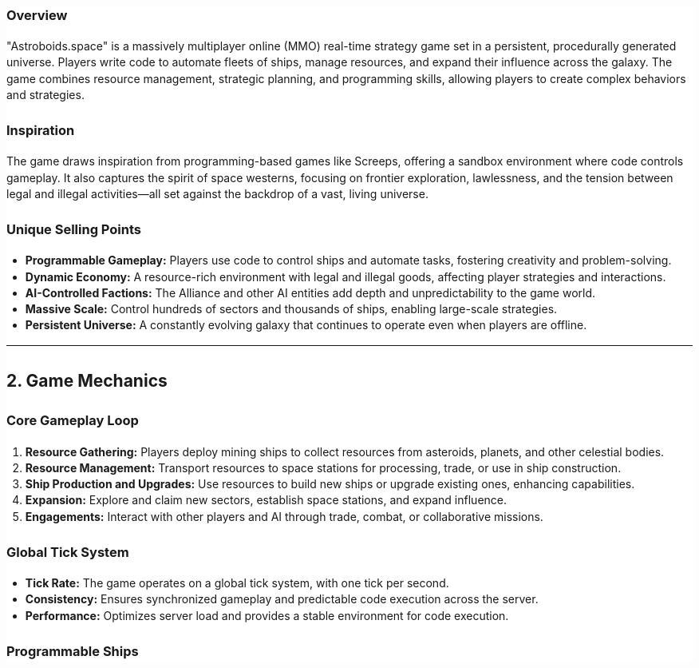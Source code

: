 ### **Overview**

"Astroboids.space" is a massively multiplayer online (MMO) real-time strategy game set in a persistent, procedurally generated universe. Players write code to automate fleets of ships, manage resources, and expand their influence across the galaxy. The game combines resource management, strategic planning, and programming skills, allowing players to create complex behaviors and strategies.

### **Inspiration**

The game draws inspiration from programming-based games like Screeps, offering a sandbox environment where code controls gameplay. It also captures the spirit of space westerns, focusing on frontier exploration, lawlessness, and the tension between legal and illegal activities—all set against the backdrop of a vast, living universe.

### **Unique Selling Points**

- **Programmable Gameplay:** Players use code to control ships and automate tasks, fostering creativity and problem-solving.
- **Dynamic Economy:** A resource-rich environment with legal and illegal goods, affecting player strategies and interactions.
- **AI-Controlled Factions:** The Alliance and other AI entities add depth and unpredictability to the game world.
- **Massive Scale:** Control hundreds of sectors and thousands of ships, enabling large-scale strategies.
- **Persistent Universe:** A constantly evolving galaxy that continues to operate even when players are offline.

---

## 2. Game Mechanics

### **Core Gameplay Loop**

1. **Resource Gathering:** Players deploy mining ships to collect resources from asteroids, planets, and other celestial bodies.
2. **Resource Management:** Transport resources to space stations for processing, trade, or use in ship construction.
3. **Ship Production and Upgrades:** Use resources to build new ships or upgrade existing ones, enhancing capabilities.
4. **Expansion:** Explore and claim new sectors, establish space stations, and expand influence.
5. **Engagements:** Interact with other players and AI through trade, combat, or collaborative missions.

### **Global Tick System**

- **Tick Rate:** The game operates on a global tick system, with one tick per second.
- **Consistency:** Ensures synchronized gameplay and predictable code execution across the server.
- **Performance:** Optimizes server load and provides a stable environment for code execution.

### **Programmable Ships**
